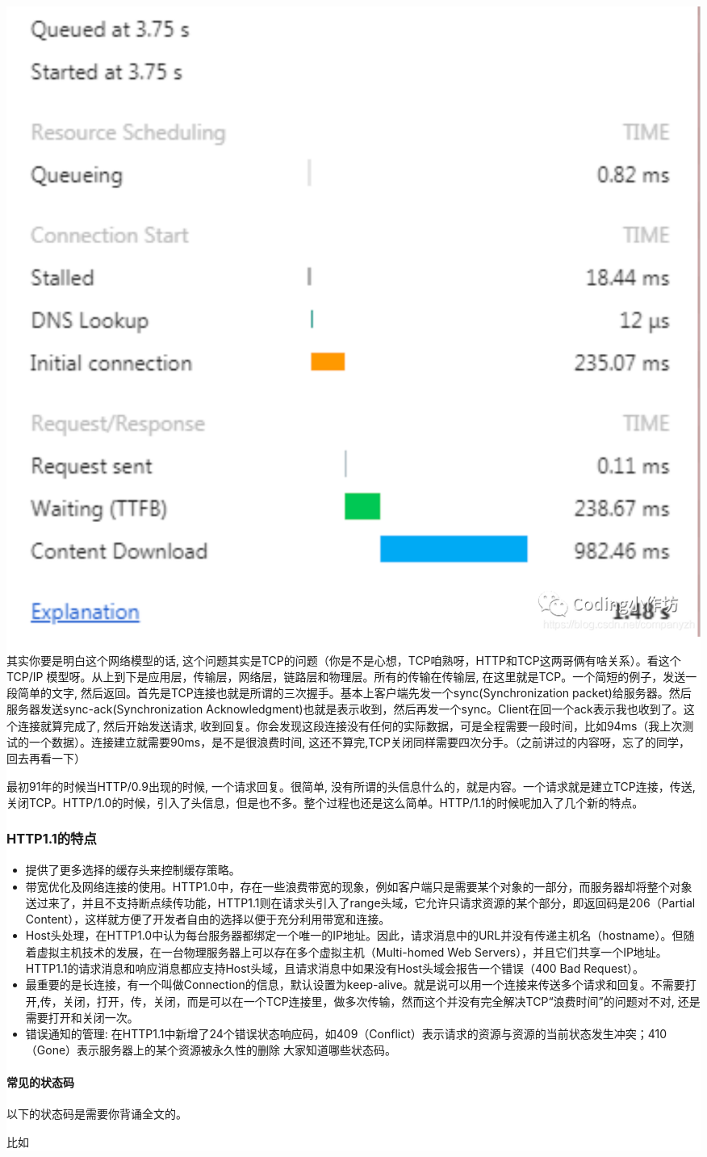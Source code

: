 <p><img src="assets/2021021911341136.png" alt="在这里插入图片描述" /></p>
<p>其实你要是明白这个网络模型的话, 这个问题其实是TCP的问题（你是不是心想，TCP咱熟呀，HTTP和TCP这两哥俩有啥关系）。看这个TCP/IP 模型呀。从上到下是应用层，传输层，网络层，链路层和物理层。所有的传输在传输层, 在这里就是TCP。一个简短的例子，发送一段简单的文字, 然后返回。首先是TCP连接也就是所谓的三次握手。基本上客户端先发一个sync(Synchronization packet)给服务器。然后服务器发送sync-ack(Synchronization Acknowledgment)也就是表示收到，然后再发一个sync。Client在回一个ack表示我也收到了。这个连接就算完成了, 然后开始发送请求, 收到回复。你会发现这段连接没有任何的实际数据，可是全程需要一段时间，比如94ms（我上次测试的一个数据）。连接建立就需要90ms，是不是很浪费时间, 这还不算完,TCP关闭同样需要四次分手。（之前讲过的内容呀，忘了的同学，回去再看一下）</p>
<p>最初91年的时候当HTTP/0.9出现的时候, 一个请求回复。很简单, 没有所谓的头信息什么的，就是内容。一个请求就是建立TCP连接，传送, 关闭TCP。HTTP/1.0的时候，引入了头信息，但是也不多。整个过程也还是这么简单。HTTP/1.1的时候呢加入了几个新的特点。</p>
<h3>HTTP1.1的特点</h3>
<ul>
<li>提供了更多选择的缓存头来控制缓存策略。</li>
<li>带宽优化及网络连接的使用。HTTP1.0中，存在一些浪费带宽的现象，例如客户端只是需要某个对象的一部分，而服务器却将整个对象送过来了，并且不支持断点续传功能，HTTP1.1则在请求头引入了range头域，它允许只请求资源的某个部分，即返回码是206（Partial Content），这样就方便了开发者自由的选择以便于充分利用带宽和连接。</li>
<li>Host头处理，在HTTP1.0中认为每台服务器都绑定一个唯一的IP地址。因此，请求消息中的URL并没有传递主机名（hostname）。但随着虚拟主机技术的发展，在一台物理服务器上可以存在多个虚拟主机（Multi-homed Web Servers），并且它们共享一个IP地址。HTTP1.1的请求消息和响应消息都应支持Host头域，且请求消息中如果没有Host头域会报告一个错误（400 Bad Request）。</li>
<li>最重要的是长连接，有一个叫做Connection的信息，默认设置为keep-alive。就是说可以用一个连接来传送多个请求和回复。不需要打开,传，关闭，打开，传，关闭，而是可以在一个TCP连接里，做多次传输，然而这个并没有完全解决TCP“浪费时间”的问题对不对, 还是需要打开和关闭一次。</li>
<li>错误通知的管理: 在HTTP1.1中新增了24个错误状态响应码，如409（Conflict）表示请求的资源与资源的当前状态发生冲突；410（Gone）表示服务器上的某个资源被永久性的删除 大家知道哪些状态码。</li>
</ul>
<h4>常见的状态码</h4>
<p>以下的状态码是需要你背诵全文的。</p>
<p>比如</p>